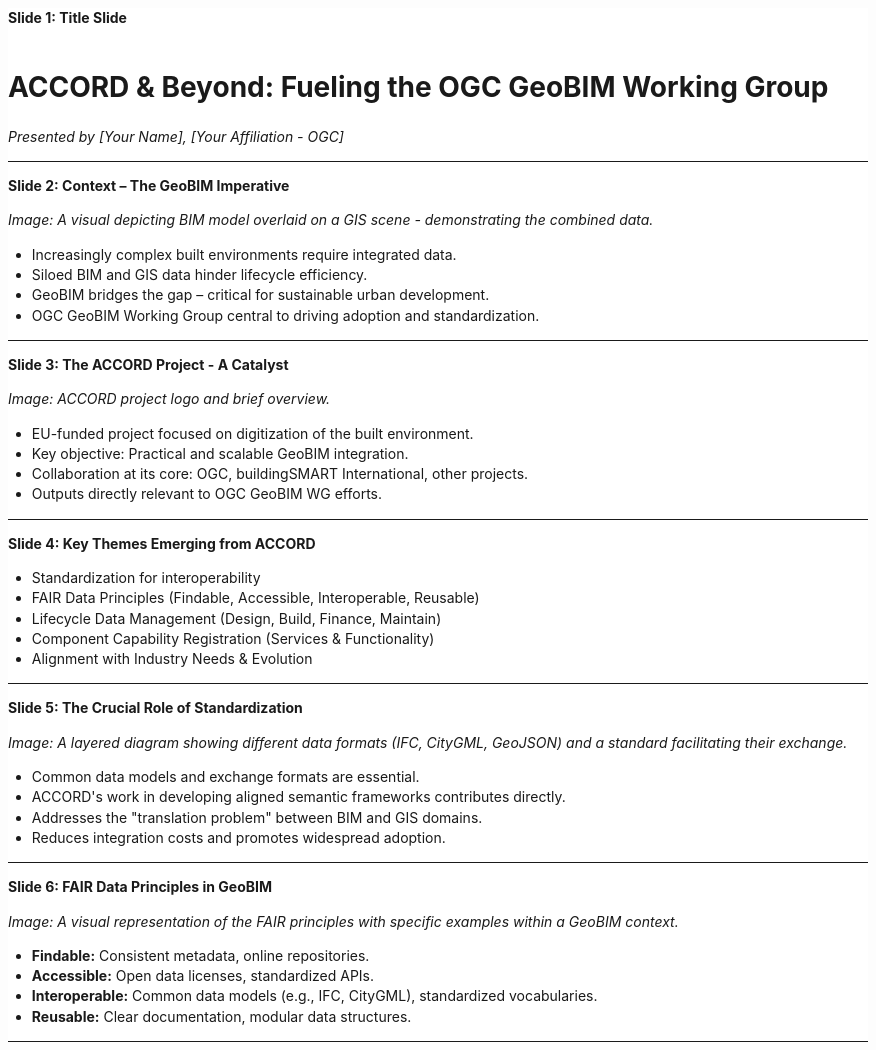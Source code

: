 **Slide 1: Title Slide**

# ACCORD & Beyond: Fueling the OGC GeoBIM Working Group

*Presented by [Your Name], [Your Affiliation - OGC]*

---

**Slide 2: Context – The GeoBIM Imperative**

*Image: A visual depicting BIM model overlaid on a GIS scene - demonstrating the combined data.*

* Increasingly complex built environments require integrated data.
* Siloed BIM and GIS data hinder lifecycle efficiency.
* GeoBIM bridges the gap – critical for sustainable urban development.
* OGC GeoBIM Working Group central to driving adoption and standardization.

---

**Slide 3: The ACCORD Project - A Catalyst**

*Image: ACCORD project logo and brief overview.*

* EU-funded project focused on digitization of the built environment.
*  Key objective:  Practical and scalable GeoBIM integration.
*  Collaboration at its core: OGC, buildingSMART International, other projects.
*  Outputs directly relevant to OGC GeoBIM WG efforts.

---

**Slide 4: Key Themes Emerging from ACCORD**

*   Standardization for interoperability
*   FAIR Data Principles (Findable, Accessible, Interoperable, Reusable)
*   Lifecycle Data Management (Design, Build, Finance, Maintain)
*   Component Capability Registration (Services & Functionality)
*   Alignment with Industry Needs & Evolution

---

**Slide 5:  The Crucial Role of Standardization**

*Image: A layered diagram showing different data formats (IFC, CityGML, GeoJSON) and a standard facilitating their exchange.*

*  Common data models and exchange formats are essential.
*  ACCORD's work in developing aligned semantic frameworks contributes directly.
*  Addresses the "translation problem" between BIM and GIS domains.
*  Reduces integration costs and promotes widespread adoption.

---

**Slide 6:  FAIR Data Principles in GeoBIM**

*Image:  A visual representation of the FAIR principles with specific examples within a GeoBIM context.*

* **Findable:** Consistent metadata, online repositories.
* **Accessible:** Open data licenses, standardized APIs.
* **Interoperable:** Common data models (e.g., IFC, CityGML), standardized vocabularies.
* **Reusable:** Clear documentation, modular data structures.

---